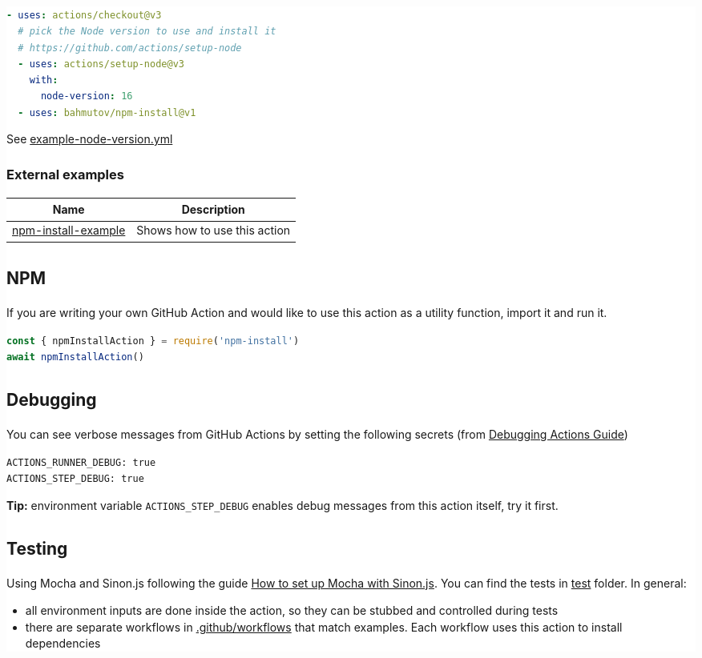 ```yml
- uses: actions/checkout@v3
  # pick the Node version to use and install it
  # https://github.com/actions/setup-node
  - uses: actions/setup-node@v3
    with:
      node-version: 16
  - uses: bahmutov/npm-install@v1
```

See [example-node-version.yml](./.github/workflows/example-node-version.yml)

### External examples


Name | Description
--- | ---
[npm-install-example](https://github.com/bahmutov/npm-install-example) | Shows how to use this action


## NPM

If you are writing your own GitHub Action and would like to use this action as a utility function, import it and run it.

```js
const { npmInstallAction } = require('npm-install')
await npmInstallAction()
```

## Debugging

You can see verbose messages from GitHub Actions by setting the following secrets (from [Debugging Actions Guide](https://github.com/actions/toolkit/blob/master/docs/action-debugging.md#step-debug-logs))

```
ACTIONS_RUNNER_DEBUG: true
ACTIONS_STEP_DEBUG: true
```

**Tip:** environment variable `ACTIONS_STEP_DEBUG` enables debug messages from this action itself, try it first.

## Testing

Using Mocha and Sinon.js following the guide [How to set up Mocha with Sinon.js](https://glebbahmutov.com/blog/mocha-and-sinon/). You can find the tests in [test](test) folder. In general:

- all environment inputs are done inside the action, so they can be stubbed and controlled during tests
- there are separate workflows in [.github/workflows](.github/workflows) that match examples. Each workflow uses this action to install dependencies

